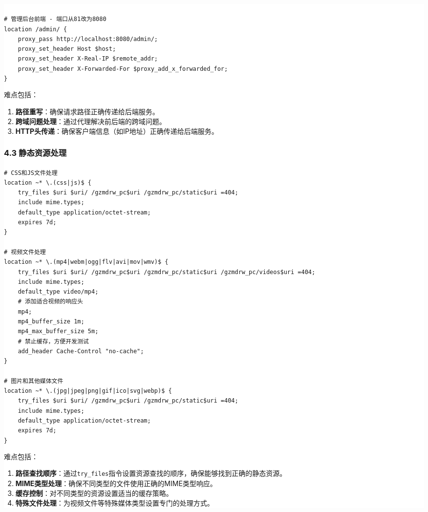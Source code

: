 ```nginx

# 管理后台前端 - 端口从81改为8080
location /admin/ {
    proxy_pass http://localhost:8080/admin/;
    proxy_set_header Host $host;
    proxy_set_header X-Real-IP $remote_addr;
    proxy_set_header X-Forwarded-For $proxy_add_x_forwarded_for;
}
```

难点包括：

1. **路径重写**：确保请求路径正确传递给后端服务。
2. **跨域问题处理**：通过代理解决前后端的跨域问题。
3. **HTTP头传递**：确保客户端信息（如IP地址）正确传递给后端服务。

### 4.3 静态资源处理

```nginx
# CSS和JS文件处理
location ~* \.(css|js)$ {
    try_files $uri $uri/ /gzmdrw_pc$uri /gzmdrw_pc/static$uri =404;
    include mime.types;
    default_type application/octet-stream;
    expires 7d;
}

# 视频文件处理
location ~* \.(mp4|webm|ogg|flv|avi|mov|wmv)$ {
    try_files $uri $uri/ /gzmdrw_pc$uri /gzmdrw_pc/static$uri /gzmdrw_pc/videos$uri =404;
    include mime.types;
    default_type video/mp4;
    # 添加适合视频的响应头
    mp4;
    mp4_buffer_size 1m;
    mp4_max_buffer_size 5m;
    # 禁止缓存，方便开发测试
    add_header Cache-Control "no-cache";
}

# 图片和其他媒体文件
location ~* \.(jpg|jpeg|png|gif|ico|svg|webp)$ {
    try_files $uri $uri/ /gzmdrw_pc$uri /gzmdrw_pc/static$uri =404;
    include mime.types;
    default_type application/octet-stream;
    expires 7d;
}
```

难点包括：

1. **路径查找顺序**：通过`try_files`指令设置资源查找的顺序，确保能够找到正确的静态资源。
2. **MIME类型处理**：确保不同类型的文件使用正确的MIME类型响应。
3. **缓存控制**：对不同类型的资源设置适当的缓存策略。
4. **特殊文件处理**：为视频文件等特殊媒体类型设置专门的处理方式。
